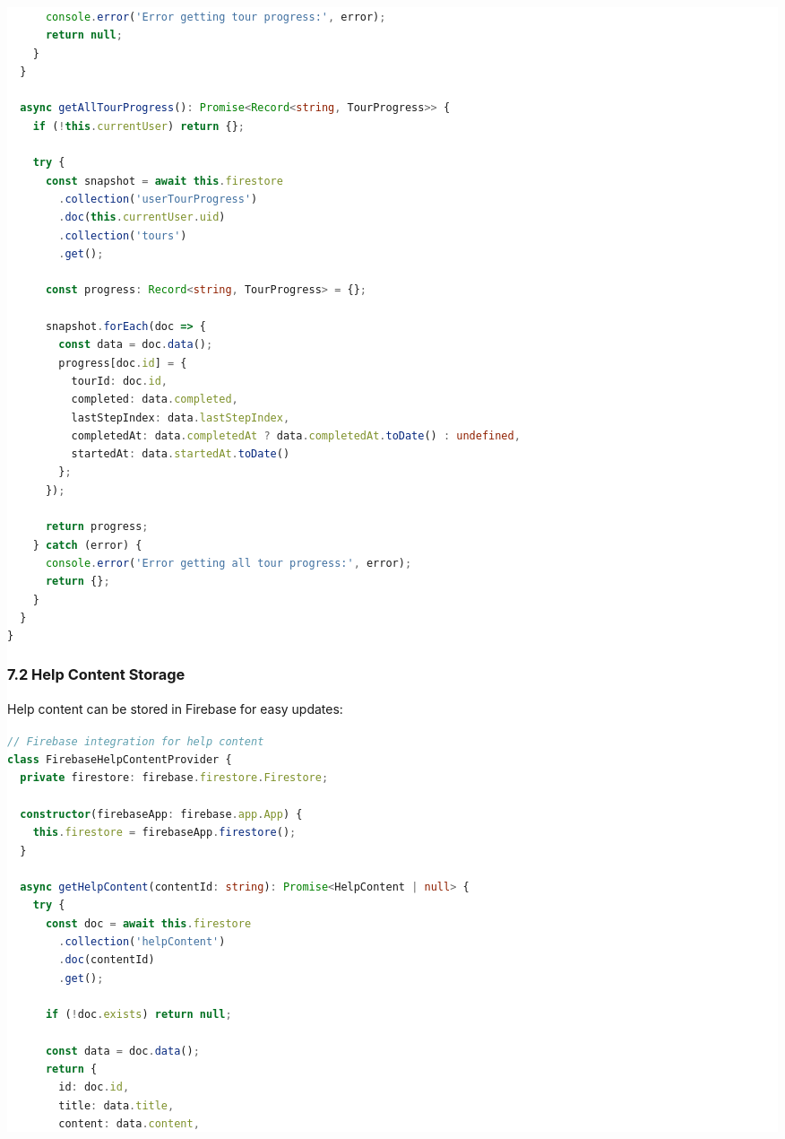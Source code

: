```typescript
      console.error('Error getting tour progress:', error);
      return null;
    }
  }
  
  async getAllTourProgress(): Promise<Record<string, TourProgress>> {
    if (!this.currentUser) return {};
    
    try {
      const snapshot = await this.firestore
        .collection('userTourProgress')
        .doc(this.currentUser.uid)
        .collection('tours')
        .get();
      
      const progress: Record<string, TourProgress> = {};
      
      snapshot.forEach(doc => {
        const data = doc.data();
        progress[doc.id] = {
          tourId: doc.id,
          completed: data.completed,
          lastStepIndex: data.lastStepIndex,
          completedAt: data.completedAt ? data.completedAt.toDate() : undefined,
          startedAt: data.startedAt.toDate()
        };
      });
      
      return progress;
    } catch (error) {
      console.error('Error getting all tour progress:', error);
      return {};
    }
  }
}
```

### 7.2 Help Content Storage

Help content can be stored in Firebase for easy updates:

```typescript
// Firebase integration for help content
class FirebaseHelpContentProvider {
  private firestore: firebase.firestore.Firestore;
  
  constructor(firebaseApp: firebase.app.App) {
    this.firestore = firebaseApp.firestore();
  }
  
  async getHelpContent(contentId: string): Promise<HelpContent | null> {
    try {
      const doc = await this.firestore
        .collection('helpContent')
        .doc(contentId)
        .get();
      
      if (!doc.exists) return null;
      
      const data = doc.data();
      return {
        id: doc.id,
        title: data.title,
        content: data.content,
```